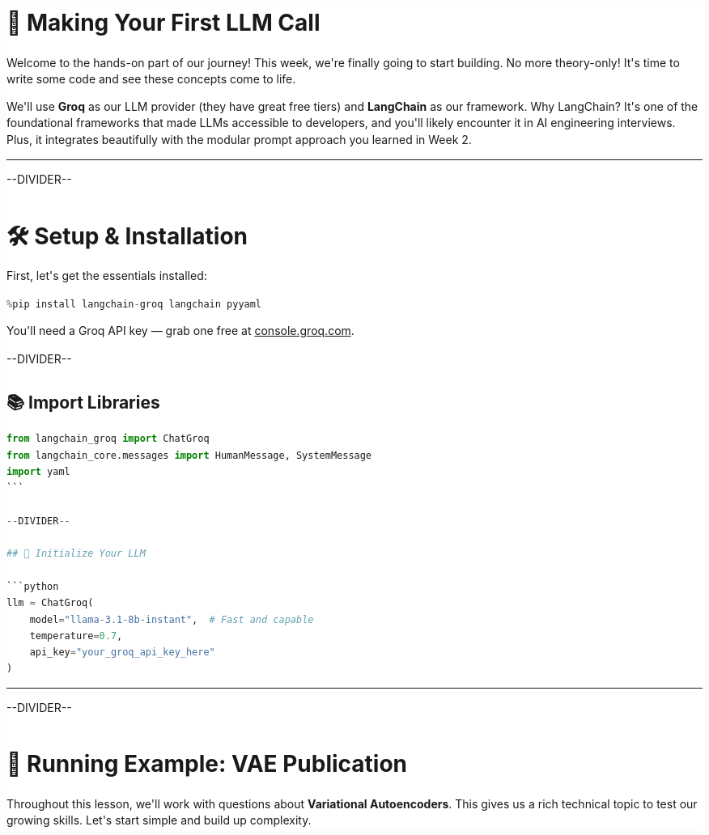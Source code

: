 # 🚀 Making Your First LLM Call

Welcome to the hands-on part of our journey! This week, we're finally going to start building. No more theory-only! It's time to write some code and see these concepts come to life.

We'll use **Groq** as our LLM provider (they have great free tiers) and **LangChain** as our framework. Why LangChain? It's one of the foundational frameworks that made LLMs accessible to developers, and you'll likely encounter it in AI engineering interviews. Plus, it integrates beautifully with the modular prompt approach you learned in Week 2.

---

--DIVIDER--

# 🛠️ Setup & Installation

First, let's get the essentials installed:

```python
%pip install langchain-groq langchain pyyaml
```

You'll need a Groq API key — grab one free at [console.groq.com](https://console.groq.com).

--DIVIDER--

## 📚 Import Libraries

````python
from langchain_groq import ChatGroq
from langchain_core.messages import HumanMessage, SystemMessage
import yaml
```

--DIVIDER--

## 🤖 Initialize Your LLM

```python
llm = ChatGroq(
    model="llama-3.1-8b-instant",  # Fast and capable
    temperature=0.7,
    api_key="your_groq_api_key_here"
)
````

---

--DIVIDER--

# 📖 Running Example: VAE Publication

Throughout this lesson, we'll work with questions about **Variational Autoencoders**. This gives us a rich technical topic to test our growing skills. Let's start simple and build up complexity.
